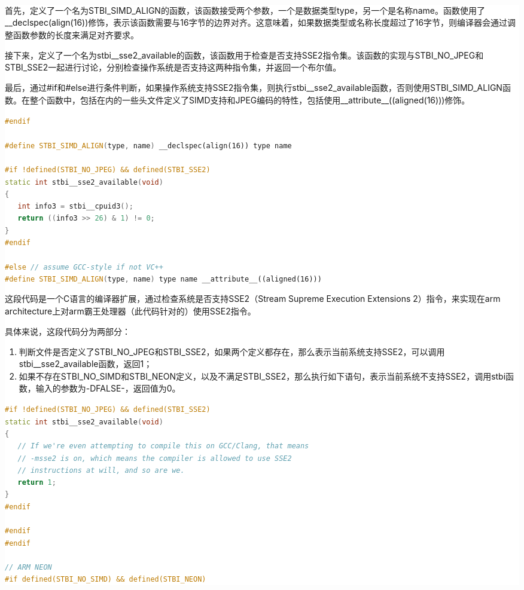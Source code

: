 首先，定义了一个名为STBI_SIMD_ALIGN的函数，该函数接受两个参数，一个是数据类型type，另一个是名称name。函数使用了__declspec(align(16))修饰，表示该函数需要与16字节的边界对齐。这意味着，如果数据类型或名称长度超过了16字节，则编译器会通过调整函数参数的长度来满足对齐要求。

接下来，定义了一个名为stbi__sse2_available的函数，该函数用于检查是否支持SSE2指令集。该函数的实现与STBI_NO_JPEG和STBI_SSE2一起进行讨论，分别检查操作系统是否支持这两种指令集，并返回一个布尔值。

最后，通过#if和#else进行条件判断，如果操作系统支持SSE2指令集，则执行stbi__sse2_available函数，否则使用STBI_SIMD_ALIGN函数。在整个函数中，包括在内的一些头文件定义了SIMD支持和JPEG编码的特性，包括使用__attribute__((aligned(16)))修饰。


```cpp
#endif

#define STBI_SIMD_ALIGN(type, name) __declspec(align(16)) type name

#if !defined(STBI_NO_JPEG) && defined(STBI_SSE2)
static int stbi__sse2_available(void)
{
   int info3 = stbi__cpuid3();
   return ((info3 >> 26) & 1) != 0;
}
#endif

#else // assume GCC-style if not VC++
#define STBI_SIMD_ALIGN(type, name) type name __attribute__((aligned(16)))

```

这段代码是一个C语言的编译器扩展，通过检查系统是否支持SSE2（Stream Supreme Execution Extensions 2）指令，来实现在arm architecture上对arm霸王处理器（此代码针对的）使用SSE2指令。

具体来说，这段代码分为两部分：

1. 判断文件是否定义了STBI_NO_JPEG和STBI_SSE2，如果两个定义都存在，那么表示当前系统支持SSE2，可以调用stbi__sse2_available函数，返回1；
2. 如果不存在STBI_NO_SIMD和STBI_NEON定义，以及不满足STBI_SSE2，那么执行如下语句，表示当前系统不支持SSE2，调用stbi函数，输入的参数为-DFALSE-，返回值为0。


```cpp
#if !defined(STBI_NO_JPEG) && defined(STBI_SSE2)
static int stbi__sse2_available(void)
{
   // If we're even attempting to compile this on GCC/Clang, that means
   // -msse2 is on, which means the compiler is allowed to use SSE2
   // instructions at will, and so are we.
   return 1;
}
#endif

#endif
#endif

// ARM NEON
#if defined(STBI_NO_SIMD) && defined(STBI_NEON)
```
